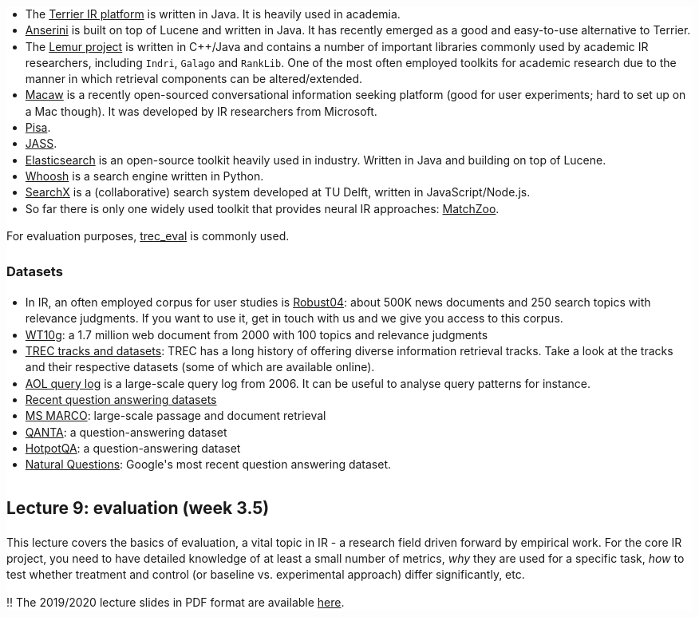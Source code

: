 - The [Terrier IR platform](http://terrier.org/) is written in Java. It is heavily used in academia.
- [Anserini](https://github.com/castorini/Anserini) is built on top of Lucene and written in Java. It has recently emerged as a good and easy-to-use alternative to Terrier.
- The [Lemur project](https://www.lemurproject.org/) is written in C++/Java and contains a number of important libraries commonly used by academic IR researchers, including  `Indri`, `Galago` and `RankLib`. One of the most often employed toolkits for academic research due to the manner in which retrieval components can be altered/extended.
- [Macaw](https://github.com/microsoft/macaw) is a recently open-sourced conversational information seeking platform (good for user experiments; hard to set up on a Mac though). It was developed by IR researchers from Microsoft.
- [Pisa](https://github.com/pisa-engine/pisa).
- [JASS](https://codedocs.xyz/andrewtrotman/JASSv2/index.html).
- [Elasticsearch](https://www.elastic.co/products/elasticsearch) is an open-source toolkit heavily used in industry. Written in Java and building on top of Lucene.
- [Whoosh](https://pypi.org/project/Whoosh/#description) is a search engine written in Python.
- [SearchX](https://github.com/felipemoraes/searchx) is a (collaborative) search system developed at TU Delft, written in JavaScript/Node.js.
- So far there is only one widely used toolkit that provides neural IR approaches: [MatchZoo](https://github.com/NTMC-Community/MatchZoo).

For evaluation purposes, [trec_eval](https://github.com/usnistgov/trec_eval) is commonly used.

### Datasets

- In IR, an often employed corpus for user studies is [Robust04](https://trec.nist.gov/data/robust/04.guidelines.html): about 500K news documents and 250 search topics with relevance judgments. If you want to  use it, get in touch with us and we give you access to this corpus.
- [WT10g](http://ir.dcs.gla.ac.uk/test_collections/wt10g.html): a 1.7 million web document from 2000 with 100 topics and relevance judgments
- [TREC tracks and datasets](https://trec.nist.gov/data.html): TREC has a long history of offering diverse information retrieval tracks. Take a look at the tracks and their respective datasets (some of which are available online).
- [AOL query log](http://www.cim.mcgill.ca/~dudek/206/Logs/AOL-user-ct-collection/) is a large-scale query log from 2006. It can be useful to analyse query patterns for instance.
- [Recent question answering datasets](https://github.com/chauff/conversationalIR)
- [MS MARCO](https://microsoft.github.io/msmarco/): large-scale passage and document retrieval
- [QANTA](https://pinafore.github.io/qanta-leaderboard/): a question-answering dataset
- [HotpotQA](https://hotpotqa.github.io/): a question-answering dataset
- [Natural Questions](https://ai.google.com/research/NaturalQuestions): Google's most recent question answering dataset.

## Lecture 9: evaluation (week 3.5)

This lecture covers the basics of evaluation, a vital topic in IR - a research field driven forward by empirical work. For the core IR project, you need to have detailed knowledge of at least a small number of metrics, *why* they are used for a specific task, *how* to test whether treatment and control (or baseline vs. experimental approach) differ significantly, etc.

:bangbang: The 2019/2020 lecture slides in PDF format are available [here](slides/coreIR-evaluation-2020.pdf).
